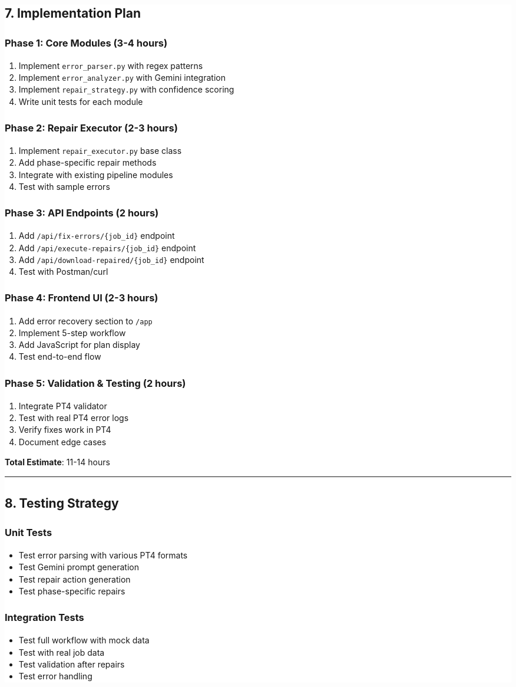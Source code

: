 
## 7. Implementation Plan

### Phase 1: Core Modules (3-4 hours)
1. Implement `error_parser.py` with regex patterns
2. Implement `error_analyzer.py` with Gemini integration
3. Implement `repair_strategy.py` with confidence scoring
4. Write unit tests for each module

### Phase 2: Repair Executor (2-3 hours)
1. Implement `repair_executor.py` base class
2. Add phase-specific repair methods
3. Integrate with existing pipeline modules
4. Test with sample errors

### Phase 3: API Endpoints (2 hours)
1. Add `/api/fix-errors/{job_id}` endpoint
2. Add `/api/execute-repairs/{job_id}` endpoint
3. Add `/api/download-repaired/{job_id}` endpoint
4. Test with Postman/curl

### Phase 4: Frontend UI (2-3 hours)
1. Add error recovery section to `/app`
2. Implement 5-step workflow
3. Add JavaScript for plan display
4. Test end-to-end flow

### Phase 5: Validation & Testing (2 hours)
1. Integrate PT4 validator
2. Test with real PT4 error logs
3. Verify fixes work in PT4
4. Document edge cases

**Total Estimate**: 11-14 hours

---

## 8. Testing Strategy

### Unit Tests
- Test error parsing with various PT4 formats
- Test Gemini prompt generation
- Test repair action generation
- Test phase-specific repairs

### Integration Tests
- Test full workflow with mock data
- Test with real job data
- Test validation after repairs
- Test error handling
